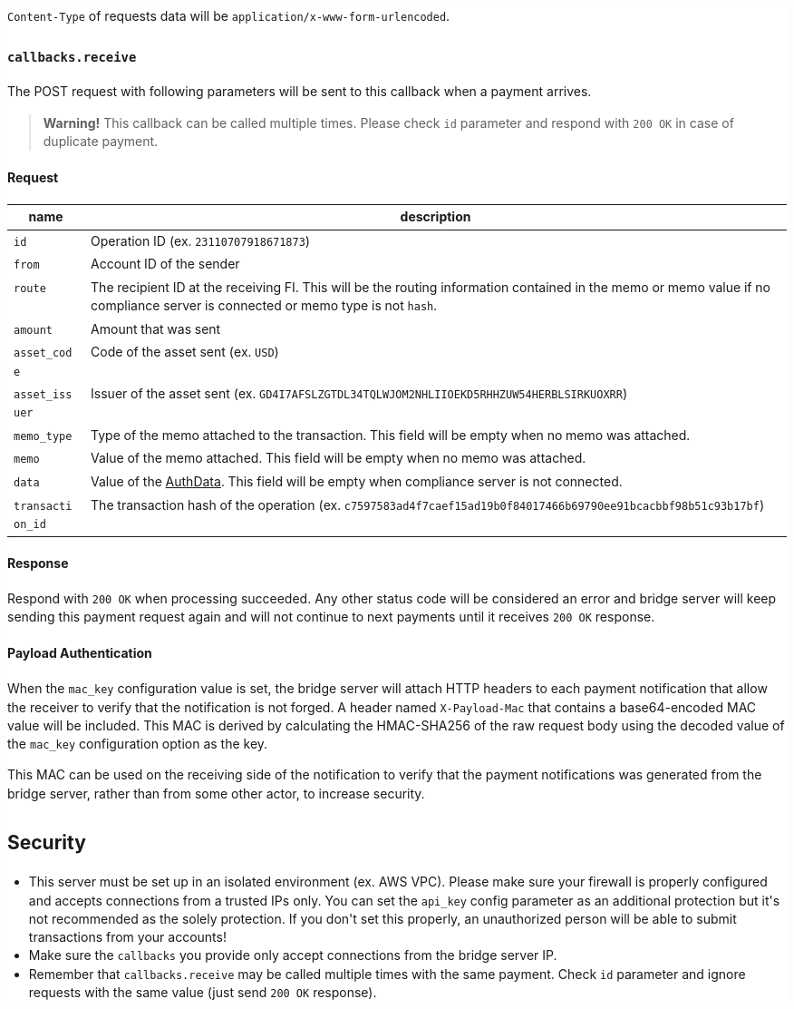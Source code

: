 `Content-Type` of requests data will be `application/x-www-form-urlencoded`.

### `callbacks.receive`

The POST request with following parameters will be sent to this callback when a payment arrives.

> **Warning!** This callback can be called multiple times. Please check `id` parameter and respond with `200 OK` in case of duplicate payment.

#### Request

name | description
--- | ---
`id` | Operation ID (ex. `23110707918671873`)
`from` | Account ID of the sender
`route` | The recipient ID at the receiving FI. This will be the routing information contained in the memo or memo value if no compliance server is connected or memo type is not `hash`.
`amount` | Amount that was sent
`asset_code` | Code of the asset sent (ex. `USD`)
`asset_issuer` | Issuer of the asset sent (ex. `GD4I7AFSLZGTDL34TQLWJOM2NHLIIOEKD5RHHZUW54HERBLSIRKUOXRR`)
`memo_type` | Type of the memo attached to the transaction. This field will be empty when no memo was attached.
`memo` | Value of the memo attached. This field will be empty when no memo was attached.
`data` | Value of the [AuthData](https://www.stellar.org/developers/learn/integration-guides/compliance-protocol.html). This field will be empty when compliance server is not connected.
`transaction_id` | The transaction hash of the operation (ex. `c7597583ad4f7caef15ad19b0f84017466b69790ee91bcacbbf98b51c93b17bf`)

#### Response

Respond with `200 OK` when processing succeeded. Any other status code will be considered an error and bridge server will keep sending this payment request again and will not continue to next payments until it receives `200 OK` response.

#### Payload Authentication

When the `mac_key` configuration value is set, the bridge server will attach HTTP headers to each payment notification that allow the receiver to verify that the notification is not forged.  A header named `X-Payload-Mac` that contains a base64-encoded MAC value will be included. This MAC is derived by calculating the HMAC-SHA256 of the raw request body using the decoded value of the `mac_key` configuration option as the key.

This MAC can be used on the receiving side of the notification to verify that the payment notifications was generated from the bridge server, rather than from some other actor, to increase security.

## Security

* This server must be set up in an isolated environment (ex. AWS VPC). Please make sure your firewall is properly configured 
and accepts connections from a trusted IPs only. You can set the `api_key` config parameter as an additional protection but it's not recommended as the solely protection. 
If you don't set this properly, an unauthorized person will be able to submit transactions from your accounts!
* Make sure the `callbacks` you provide only accept connections from the bridge server IP.
* Remember that `callbacks.receive` may be called multiple times with the same payment. Check `id` parameter and ignore 
requests with the same value (just send `200 OK` response).
